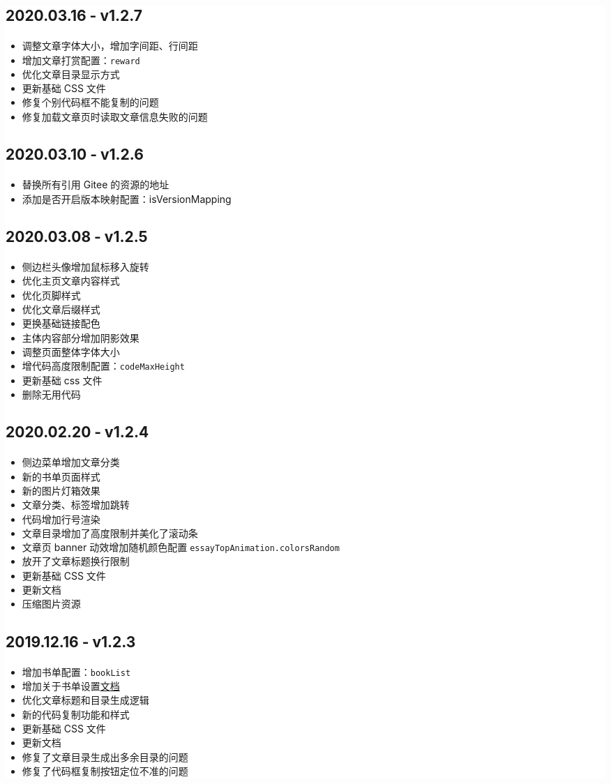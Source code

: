 ## 2020.03.16 - v1.2.7

-   调整文章字体大小，增加字间距、行间距
-   增加文章打赏配置：`reward`
-   优化文章目录显示方式
-   更新基础 CSS 文件
-   修复个别代码框不能复制的问题
-   修复加载文章页时读取文章信息失败的问题

## 2020.03.10 - v1.2.6

-   替换所有引用 Gitee 的资源的地址
-   添加是否开启版本映射配置：isVersionMapping

## 2020.03.08 - v1.2.5

-   侧边栏头像增加鼠标移入旋转
-   优化主页文章内容样式
-   优化页脚样式
-   优化文章后缀样式
-   更换基础链接配色
-   主体内容部分增加阴影效果
-   调整页面整体字体大小
-   增代码高度限制配置：`codeMaxHeight`
-   更新基础 css 文件
-   删除无用代码

## 2020.02.20 - v1.2.4

-   侧边菜单增加文章分类
-   新的书单页面样式
-   新的图片灯箱效果
-   文章分类、标签增加跳转
-   代码增加行号渲染
-   文章目录增加了高度限制并美化了滚动条
-   文章页 banner 动效增加随机颜色配置 `essayTopAnimation.colorsRandom`
-   放开了文章标题换行限制
-   更新基础 CSS 文件
-   更新文档
-   压缩图片资源

## 2019.12.16 - v1.2.3

-   增加书单配置：`bookList`
-   增加关于书单设置[文档](https://bndong.github.io/Cnblogs-Theme-SimpleMemory/v1.1/#/Docs/Customization/bookList)
-   优化文章标题和目录生成逻辑
-   新的代码复制功能和样式
-   更新基础 CSS 文件
-   更新文档
-   修复了文章目录生成出多余目录的问题
-   修复了代码框复制按钮定位不准的问题
